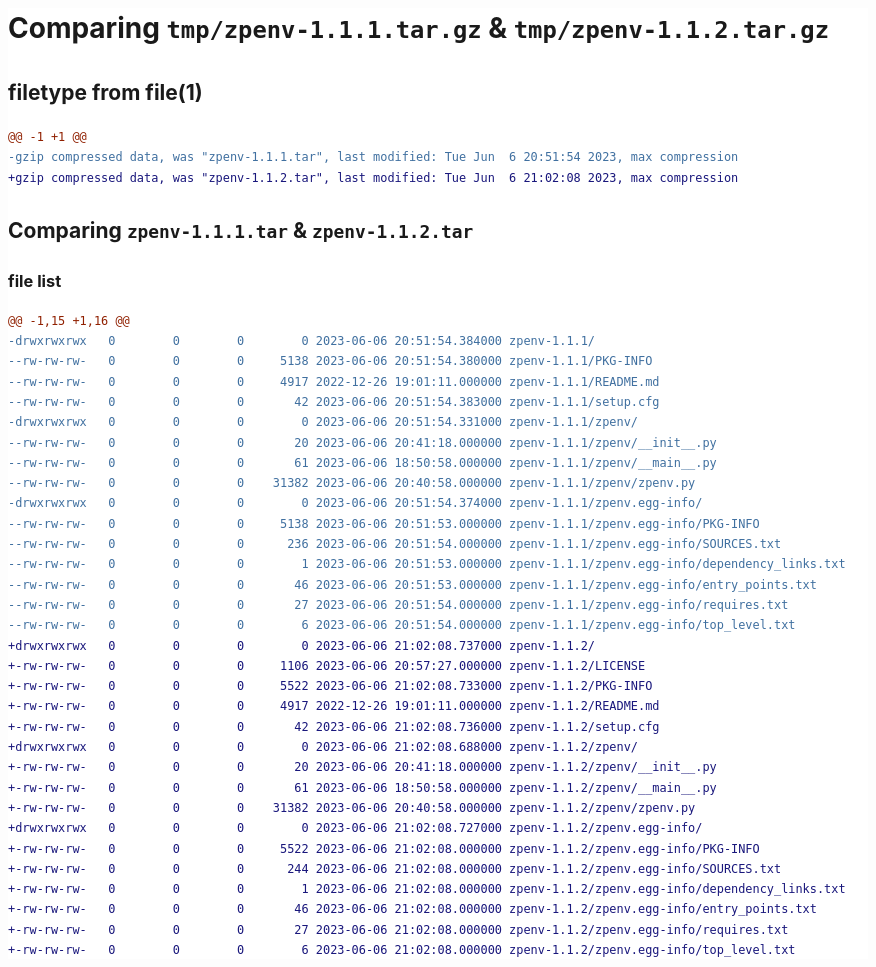 # Comparing `tmp/zpenv-1.1.1.tar.gz` & `tmp/zpenv-1.1.2.tar.gz`

## filetype from file(1)

```diff
@@ -1 +1 @@
-gzip compressed data, was "zpenv-1.1.1.tar", last modified: Tue Jun  6 20:51:54 2023, max compression
+gzip compressed data, was "zpenv-1.1.2.tar", last modified: Tue Jun  6 21:02:08 2023, max compression
```

## Comparing `zpenv-1.1.1.tar` & `zpenv-1.1.2.tar`

### file list

```diff
@@ -1,15 +1,16 @@
-drwxrwxrwx   0        0        0        0 2023-06-06 20:51:54.384000 zpenv-1.1.1/
--rw-rw-rw-   0        0        0     5138 2023-06-06 20:51:54.380000 zpenv-1.1.1/PKG-INFO
--rw-rw-rw-   0        0        0     4917 2022-12-26 19:01:11.000000 zpenv-1.1.1/README.md
--rw-rw-rw-   0        0        0       42 2023-06-06 20:51:54.383000 zpenv-1.1.1/setup.cfg
-drwxrwxrwx   0        0        0        0 2023-06-06 20:51:54.331000 zpenv-1.1.1/zpenv/
--rw-rw-rw-   0        0        0       20 2023-06-06 20:41:18.000000 zpenv-1.1.1/zpenv/__init__.py
--rw-rw-rw-   0        0        0       61 2023-06-06 18:50:58.000000 zpenv-1.1.1/zpenv/__main__.py
--rw-rw-rw-   0        0        0    31382 2023-06-06 20:40:58.000000 zpenv-1.1.1/zpenv/zpenv.py
-drwxrwxrwx   0        0        0        0 2023-06-06 20:51:54.374000 zpenv-1.1.1/zpenv.egg-info/
--rw-rw-rw-   0        0        0     5138 2023-06-06 20:51:53.000000 zpenv-1.1.1/zpenv.egg-info/PKG-INFO
--rw-rw-rw-   0        0        0      236 2023-06-06 20:51:54.000000 zpenv-1.1.1/zpenv.egg-info/SOURCES.txt
--rw-rw-rw-   0        0        0        1 2023-06-06 20:51:53.000000 zpenv-1.1.1/zpenv.egg-info/dependency_links.txt
--rw-rw-rw-   0        0        0       46 2023-06-06 20:51:53.000000 zpenv-1.1.1/zpenv.egg-info/entry_points.txt
--rw-rw-rw-   0        0        0       27 2023-06-06 20:51:54.000000 zpenv-1.1.1/zpenv.egg-info/requires.txt
--rw-rw-rw-   0        0        0        6 2023-06-06 20:51:54.000000 zpenv-1.1.1/zpenv.egg-info/top_level.txt
+drwxrwxrwx   0        0        0        0 2023-06-06 21:02:08.737000 zpenv-1.1.2/
+-rw-rw-rw-   0        0        0     1106 2023-06-06 20:57:27.000000 zpenv-1.1.2/LICENSE
+-rw-rw-rw-   0        0        0     5522 2023-06-06 21:02:08.733000 zpenv-1.1.2/PKG-INFO
+-rw-rw-rw-   0        0        0     4917 2022-12-26 19:01:11.000000 zpenv-1.1.2/README.md
+-rw-rw-rw-   0        0        0       42 2023-06-06 21:02:08.736000 zpenv-1.1.2/setup.cfg
+drwxrwxrwx   0        0        0        0 2023-06-06 21:02:08.688000 zpenv-1.1.2/zpenv/
+-rw-rw-rw-   0        0        0       20 2023-06-06 20:41:18.000000 zpenv-1.1.2/zpenv/__init__.py
+-rw-rw-rw-   0        0        0       61 2023-06-06 18:50:58.000000 zpenv-1.1.2/zpenv/__main__.py
+-rw-rw-rw-   0        0        0    31382 2023-06-06 20:40:58.000000 zpenv-1.1.2/zpenv/zpenv.py
+drwxrwxrwx   0        0        0        0 2023-06-06 21:02:08.727000 zpenv-1.1.2/zpenv.egg-info/
+-rw-rw-rw-   0        0        0     5522 2023-06-06 21:02:08.000000 zpenv-1.1.2/zpenv.egg-info/PKG-INFO
+-rw-rw-rw-   0        0        0      244 2023-06-06 21:02:08.000000 zpenv-1.1.2/zpenv.egg-info/SOURCES.txt
+-rw-rw-rw-   0        0        0        1 2023-06-06 21:02:08.000000 zpenv-1.1.2/zpenv.egg-info/dependency_links.txt
+-rw-rw-rw-   0        0        0       46 2023-06-06 21:02:08.000000 zpenv-1.1.2/zpenv.egg-info/entry_points.txt
+-rw-rw-rw-   0        0        0       27 2023-06-06 21:02:08.000000 zpenv-1.1.2/zpenv.egg-info/requires.txt
+-rw-rw-rw-   0        0        0        6 2023-06-06 21:02:08.000000 zpenv-1.1.2/zpenv.egg-info/top_level.txt
```